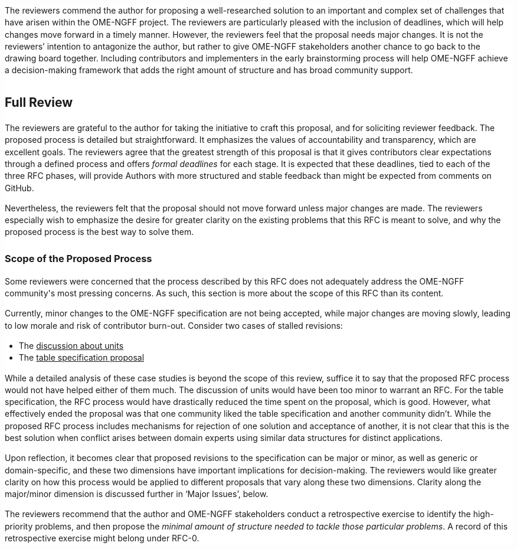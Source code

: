 The reviewers commend the author for proposing a well-researched solution to an important and complex set of challenges that have arisen within the OME-NGFF project. The reviewers are particularly pleased with the inclusion of deadlines, which will help changes move forward in a timely manner. However, the reviewers feel that the proposal needs major changes. It is not the reviewers’ intention to antagonize the author, but rather to give OME-NGFF stakeholders another chance to go back to the drawing board together. Including contributors and implementers in the early brainstorming process will help OME-NGFF achieve a decision-making framework that adds the right amount of structure and has broad community support.

## Full Review

The reviewers are grateful to the author for taking the initiative to craft this proposal, and for soliciting reviewer feedback. The proposed process is detailed but straightforward. It emphasizes the values of accountability and transparency, which are excellent goals. The reviewers agree that the greatest strength of this proposal is that it gives contributors clear expectations through a defined process and offers *formal deadlines* for each stage. It is expected that these deadlines, tied to each of the three RFC phases, will provide Authors with more structured and stable feedback than might be expected from comments on GitHub. 

Nevertheless, the reviewers felt that the proposal should not move forward unless major changes are made. The reviewers especially wish to emphasize the desire for greater clarity on the existing problems that this RFC is meant to solve, and why the proposed process is the best way to solve them. 

### Scope of the Proposed Process

Some reviewers were concerned that the process described by this RFC does not adequately address the OME-NGFF community's most pressing concerns. As such, this section is more about the scope of this RFC than its content.

Currently, minor changes to the OME-NGFF specification are not being accepted, while major changes are moving slowly, leading to low morale and risk of contributor burn-out. Consider two cases of stalled revisions:

- The [discussion about units](https://github.com/ome/ngff/pull/168)
- The [table specification proposal](https://github.com/ome/ngff/pull/64)

While a detailed analysis of these case studies is beyond the scope of this review, suffice it to say that the proposed RFC process would not have helped either of them much. The discussion of units would have been too minor to warrant an RFC. For the table specification, the RFC process would have drastically reduced the time spent on the proposal, which is good. However, what effectively ended the proposal was that one community liked the table specification and another community didn’t. While the proposed RFC process includes mechanisms for rejection of one solution and acceptance of another, it is not clear that this is the best solution when conflict arises between domain experts using similar data structures for distinct applications. 

Upon reflection, it becomes clear that proposed revisions to the specification can be major or minor, as well as generic or domain-specific, and these two dimensions have important implications for decision-making. The reviewers would like greater clarity on how this process would be applied to different proposals that vary along these two dimensions. Clarity along the major/minor dimension is discussed further in ‘Major Issues’, below.

The reviewers recommend that the author and OME-NGFF stakeholders conduct a retrospective exercise to identify the high-priority problems, and then propose the *minimal amount of structure needed to tackle those particular problems*. A record of this retrospective exercise might belong under RFC-0.
